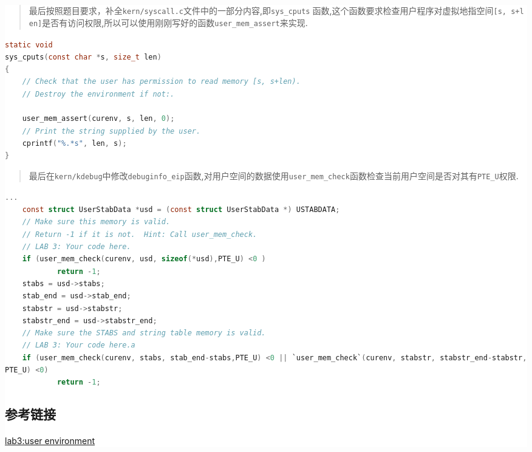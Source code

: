 > 最后按照题目要求，补全`kern/syscall.c`文件中的一部分内容,即`sys_cputs` 函数,这个函数要求检查用户程序对虚拟地指空间`[s, s+len]`是否有访问权限,所以可以使用刚刚写好的函数`user_mem_assert`来实现.
``` c
static void
sys_cputs(const char *s, size_t len)
{
    // Check that the user has permission to read memory [s, s+len).
    // Destroy the environment if not:.

    user_mem_assert(curenv, s, len, 0);
    // Print the string supplied by the user.
    cprintf("%.*s", len, s);
}
```
> 最后在`kern/kdebug`中修改`debuginfo_eip`函数,对用户空间的数据使用`user_mem_check`函数检查当前用户空间是否对其有`PTE_U`权限.
``` c
...
    const struct UserStabData *usd = (const struct UserStabData *) USTABDATA;
    // Make sure this memory is valid.
    // Return -1 if it is not.  Hint: Call user_mem_check.
    // LAB 3: Your code here.
    if (user_mem_check(curenv, usd, sizeof(*usd),PTE_U) <0 )
            return -1;
    stabs = usd->stabs;
    stab_end = usd->stab_end;
    stabstr = usd->stabstr;
    stabstr_end = usd->stabstr_end;
    // Make sure the STABS and string table memory is valid.
    // LAB 3: Your code here.a
    if (user_mem_check(curenv, stabs, stab_end-stabs,PTE_U) <0 || `user_mem_check`(curenv, stabstr, stabstr_end-stabstr,PTE_U) <0)
            return -1;
```

## 参考链接
[lab3:user environment](https://pdos.csail.mit.edu/6.828/2016/labs/lab3/)
